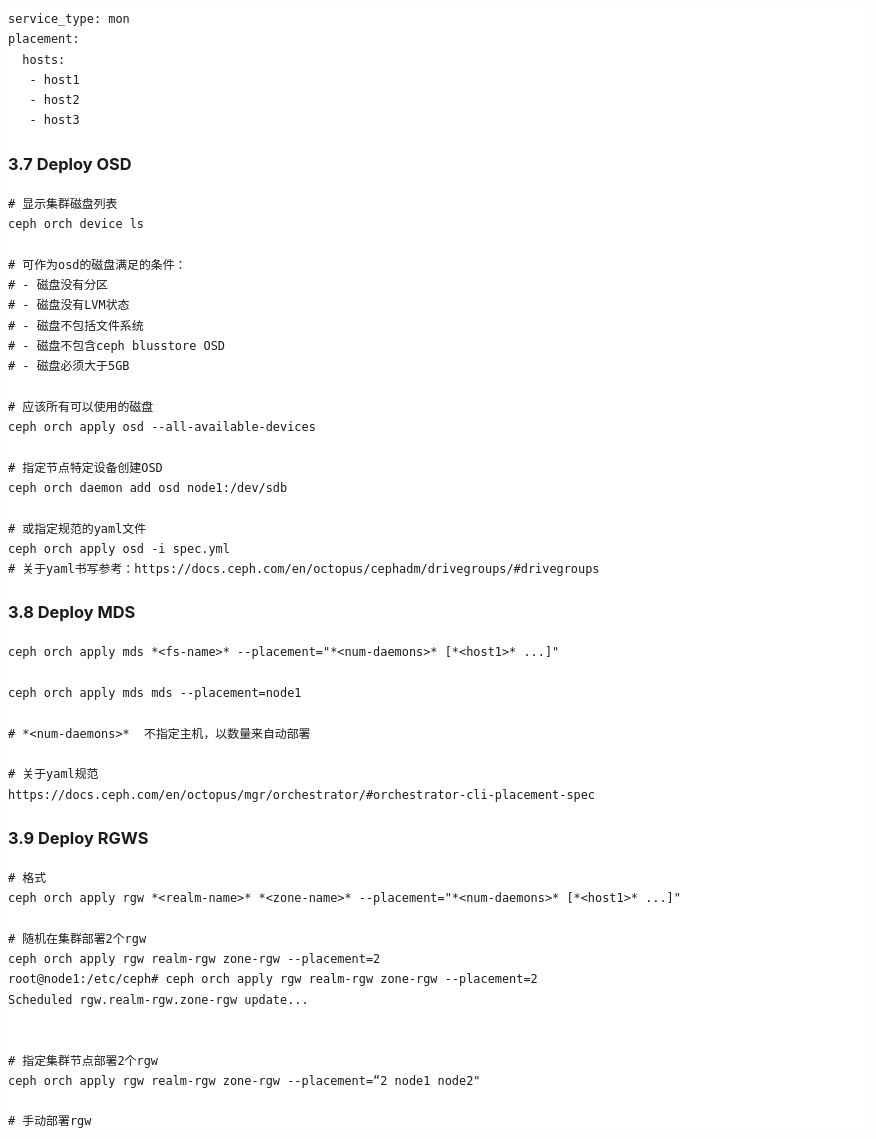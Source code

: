 ```shell
service_type: mon
placement:
  hosts:
   - host1
   - host2
   - host3
```



### 3.7 Deploy OSD

```shell
# 显示集群磁盘列表
ceph orch device ls

# 可作为osd的磁盘满足的条件：
# - 磁盘没有分区
# - 磁盘没有LVM状态
# - 磁盘不包括文件系统
# - 磁盘不包含ceph blusstore OSD
# - 磁盘必须大于5GB

# 应该所有可以使用的磁盘
ceph orch apply osd --all-available-devices

# 指定节点特定设备创建OSD
ceph orch daemon add osd node1:/dev/sdb

# 或指定规范的yaml文件
ceph orch apply osd -i spec.yml
# 关于yaml书写参考：https://docs.ceph.com/en/octopus/cephadm/drivegroups/#drivegroups
```



### 3.8 Deploy MDS

```shell
ceph orch apply mds *<fs-name>* --placement="*<num-daemons>* [*<host1>* ...]"

ceph orch apply mds mds --placement=node1

# *<num-daemons>*  不指定主机，以数量来自动部署

# 关于yaml规范
https://docs.ceph.com/en/octopus/mgr/orchestrator/#orchestrator-cli-placement-spec
```



### 3.9 Deploy RGWS

```shell
# 格式
ceph orch apply rgw *<realm-name>* *<zone-name>* --placement="*<num-daemons>* [*<host1>* ...]"

# 随机在集群部署2个rgw
ceph orch apply rgw realm-rgw zone-rgw --placement=2
root@node1:/etc/ceph# ceph orch apply rgw realm-rgw zone-rgw --placement=2
Scheduled rgw.realm-rgw.zone-rgw update...


# 指定集群节点部署2个rgw
ceph orch apply rgw realm-rgw zone-rgw --placement=“2 node1 node2"

# 手动部署rgw
```